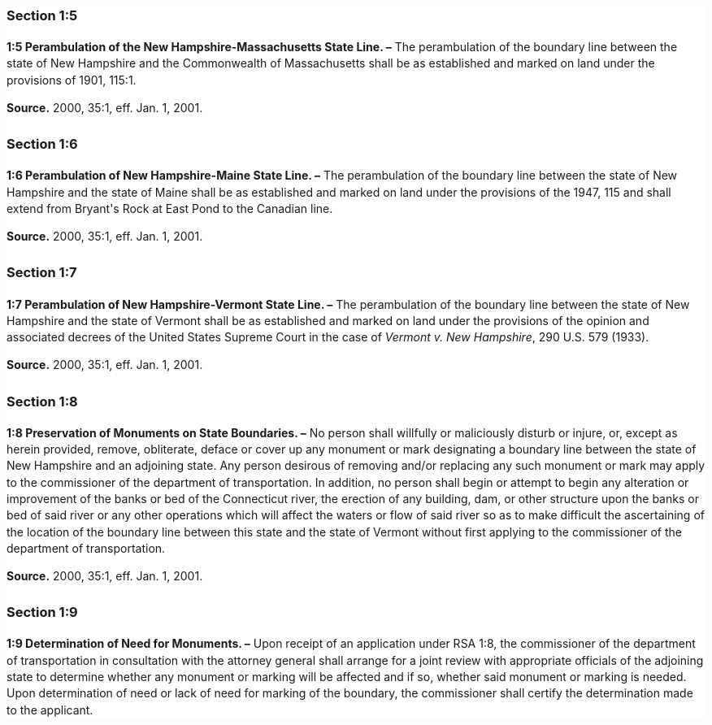 ### Section 1:5

 **1:5 Perambulation of the New Hampshire-Massachusetts State Line.
–** The perambulation of the boundary line between the state of New
Hampshire and the Commonwealth of Massachusetts shall be as established
and marked on land under the provisions of 1901, 115:1.

**Source.** 2000, 35:1, eff. Jan. 1, 2001.

### Section 1:6

 **1:6 Perambulation of New Hampshire-Maine State Line. –** The
perambulation of the boundary line between the state of New Hampshire
and the state of Maine shall be as established and marked on land under
the provisions of the 1947, 115 and shall extend from Bryant's Rock at
East Pond to the Canadian line.

**Source.** 2000, 35:1, eff. Jan. 1, 2001.

### Section 1:7

 **1:7 Perambulation of New Hampshire-Vermont State Line. –** The
perambulation of the boundary line between the state of New Hampshire
and the state of Vermont shall be as established and marked on land
under the provisions of the opinion and associated decrees of the United
States Supreme Court in the case of *Vermont v. New Hampshire*, 290 U.S.
579 (1933).

**Source.** 2000, 35:1, eff. Jan. 1, 2001.

### Section 1:8

 **1:8 Preservation of Monuments on State Boundaries. –** No person
shall willfully or maliciously disturb or injure, or, except as herein
provided, remove, obliterate, deface or cover up any monument or mark
designating a boundary line between the state of New Hampshire and an
adjoining state. Any person desirous of removing and/or replacing any
such monument or mark may apply to the commissioner of the department of
transportation. In addition, no person shall begin or attempt to begin
any alteration or improvement of the banks or bed of the Connecticut
river, the erection of any building, dam, or other structure upon the
banks or bed of said river or any other operations which will affect the
waters or flow of said river so as to make difficult the ascertaining of
the location of the boundary line between this state and the state of
Vermont without first applying to the commissioner of the department of
transportation.

**Source.** 2000, 35:1, eff. Jan. 1, 2001.

### Section 1:9

 **1:9 Determination of Need for Monuments. –** Upon receipt of an
application under RSA 1:8, the commissioner of the department of
transportation in consultation with the attorney general shall arrange
for a joint review with appropriate officials of the adjoining state to
determine whether any monument or marking will be affected and if so,
whether said monument or marking is needed. Upon determination of need
or lack of need for marking of the boundary, the commissioner shall
certify the determination made to the applicant.
